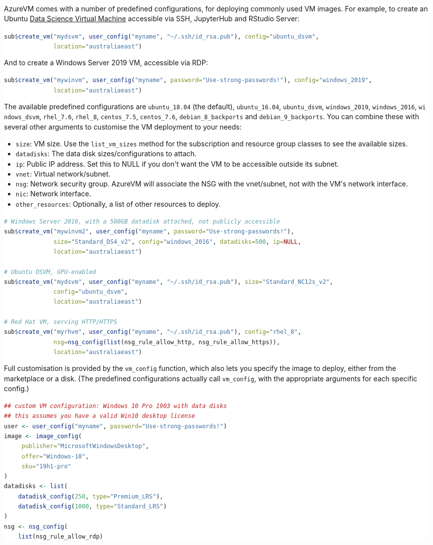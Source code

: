 AzureVM comes with a number of predefined configurations, for deploying commonly used VM images. For example, to create an Ubuntu [Data Science Virtual Machine](https://azure.microsoft.com/services/virtual-machines/data-science-virtual-machines/) accessible via SSH, JupyterHub and RStudio Server:

```r
sub$create_vm("mydsvm", user_config("myname", "~/.ssh/id_rsa.pub"), config="ubuntu_dsvm",
              location="australiaeast")
```
And to create a Windows Server 2019 VM, accessible via RDP:

```r
sub$create_vm("mywinvm", user_config("myname", password="Use-strong-passwords!"), config="windows_2019",
              location="australiaeast")
```

The available predefined configurations are `ubuntu_18.04` (the default), `ubuntu_16.04`, `ubuntu_dsvm`, `windows_2019`, `windows_2016`, `windows_dsvm`, `rhel_7.6`, `rhel_8`, `centos_7.5`, `centos_7.6`, `debian_8_backports` and `debian_9_backports`. You can combine these with several other arguments to customise the VM deployment to your needs:

- `size`: VM size. Use the `list_vm_sizes` method for the subscription and resource group classes to see the available sizes.
- `datadisks`: The data disk sizes/configurations to attach.
- `ip`: Public IP address. Set this to NULL if you don't want the VM to be accessible outside its subnet.
- `vnet`: Virtual network/subnet.
- `nsg`: Network security group. AzureVM will associate the NSG with the vnet/subnet, not with the VM's network interface.
- `nic`: Network interface.
- `other_resources`: Optionally, a list of other resources to deploy.

```r
# Windows Server 2016, with a 500GB datadisk attached, not publicly accessible
sub$create_vm("mywinvm2", user_config("myname", password="Use-strong-passwords!"),
              size="Standard_DS4_v2", config="windows_2016", datadisks=500, ip=NULL,
              location="australiaeast")

# Ubuntu DSVM, GPU-enabled
sub$create_vm("mydsvm", user_config("myname", "~/.ssh/id_rsa.pub"), size="Standard_NC12s_v2",
              config="ubuntu_dsvm",
              location="australiaeast")

# Red Hat VM, serving HTTP/HTTPS
sub$create_vm("myrhvm", user_config("myname", "~/.ssh/id_rsa.pub"), config="rhel_8",
              nsg=nsg_config(list(nsg_rule_allow_http, nsg_rule_allow_https)),
              location="australiaeast")
```

Full customisation is provided by the `vm_config` function, which also lets you specify the image to deploy, either from the marketplace or a disk. (The predefined configurations actually call `vm_config`, with the appropriate arguments for each specific config.)

```r
## custom VM configuration: Windows 10 Pro 1903 with data disks
## this assumes you have a valid Win10 desktop license
user <- user_config("myname", password="Use-strong-passwords!")
image <- image_config(
     publisher="MicrosoftWindowsDesktop",
     offer="Windows-10",
     sku="19h1-pro"
)
datadisks <- list(
    datadisk_config(250, type="Premium_LRS"),
    datadisk_config(1000, type="Standard_LRS")
)
nsg <- nsg_config(
    list(nsg_rule_allow_rdp)
```